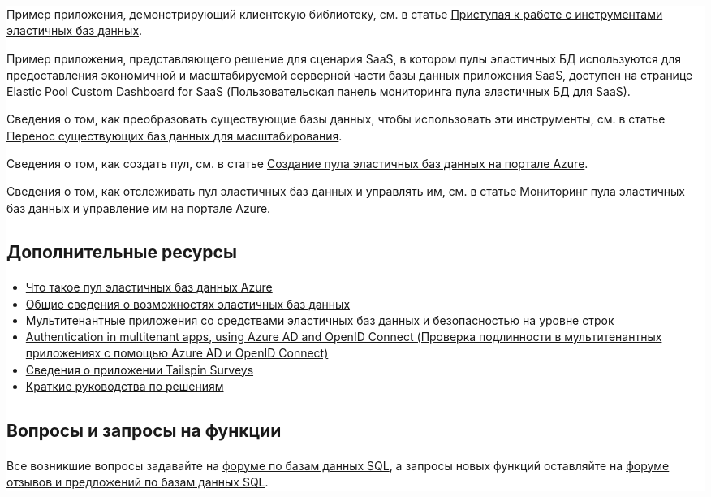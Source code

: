 Пример приложения, демонстрирующий клиентскую библиотеку, см. в статье [Приступая к работе с инструментами эластичных баз данных](sql-database-elastic-scale-get-started.md).

Пример приложения, представляющего решение для сценария SaaS, в котором пулы эластичных БД используются для предоставления экономичной и масштабируемой серверной части базы данных приложения SaaS, доступен на странице [Elastic Pool Custom Dashboard for SaaS](https://github.com/Microsoft/sql-server-samples/tree/master/samples/manage/azure-sql-db-elastic-pools-custom-dashboard) (Пользовательская панель мониторинга пула эластичных БД для SaaS).

Сведения о том, как преобразовать существующие базы данных, чтобы использовать эти инструменты, см. в статье [Перенос существующих баз данных для масштабирования](sql-database-elastic-convert-to-use-elastic-tools.md).

Сведения о том, как создать пул, см. в статье [Создание пула эластичных баз данных на портале Azure](sql-database-elastic-pool-create-portal.md).

Сведения о том, как отслеживать пул эластичных баз данных и управлять им, см. в статье [Мониторинг пула эластичных баз данных и управление им на портале Azure](sql-database-elastic-pool-manage-portal.md).

## Дополнительные ресурсы

- [Что такое пул эластичных баз данных Azure](sql-database-elastic-pool.md)
- [Общие сведения о возможностях эластичных баз данных](sql-database-elastic-scale-introduction.md)
- [Мультитенантные приложения со средствами эластичных баз данных и безопасностью на уровне строк](sql-database-elastic-tools-multi-tenant-row-level-security.md)
- [Authentication in multitenant apps, using Azure AD and OpenID Connect (Проверка подлинности в мультитенантных приложениях с помощью Azure AD и OpenID Connect)](../guidance/guidance-multitenant-identity-authenticate.md)
- [Сведения о приложении Tailspin Surveys](../guidance/guidance-multitenant-identity-tailspin.md)
- [Краткие руководства по решениям](sql-database-solution-quick-starts.md)

## Вопросы и запросы на функции

Все возникшие вопросы задавайте на [форуме по базам данных SQL](http://social.msdn.microsoft.com/forums/azure/home?forum=ssdsgetstarted), а запросы новых функций оставляйте на [форуме отзывов и предложений по базам данных SQL](https://feedback.azure.com/forums/217321-sql-database/).









	

